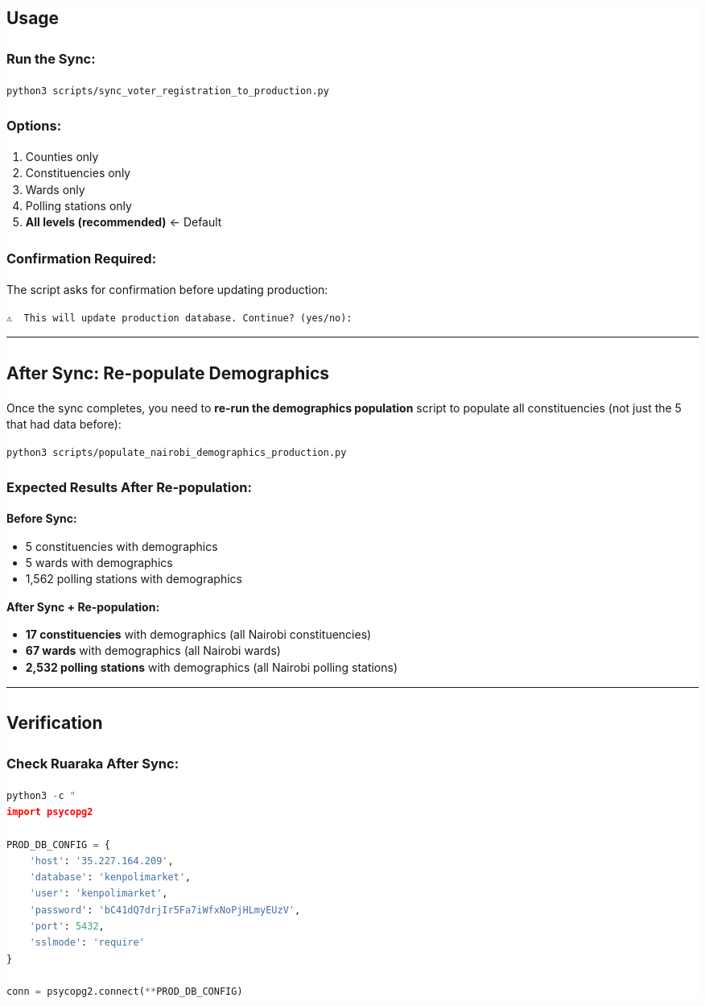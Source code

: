 
## Usage

### Run the Sync:
```bash
python3 scripts/sync_voter_registration_to_production.py
```

### Options:
1. Counties only
2. Constituencies only
3. Wards only
4. Polling stations only
5. **All levels (recommended)** ← Default

### Confirmation Required:
The script asks for confirmation before updating production:
```
⚠️  This will update production database. Continue? (yes/no):
```

---

## After Sync: Re-populate Demographics

Once the sync completes, you need to **re-run the demographics population** script to populate all constituencies (not just the 5 that had data before):

```bash
python3 scripts/populate_nairobi_demographics_production.py
```

### Expected Results After Re-population:

**Before Sync:**
- 5 constituencies with demographics
- 5 wards with demographics
- 1,562 polling stations with demographics

**After Sync + Re-population:**
- **17 constituencies** with demographics (all Nairobi constituencies)
- **67 wards** with demographics (all Nairobi wards)
- **2,532 polling stations** with demographics (all Nairobi polling stations)

---

## Verification

### Check Ruaraka After Sync:

```python
python3 -c "
import psycopg2

PROD_DB_CONFIG = {
    'host': '35.227.164.209',
    'database': 'kenpolimarket',
    'user': 'kenpolimarket',
    'password': 'bC41dQ7drjIr5Fa7iWfxNoPjHLmyEUzV',
    'port': 5432,
    'sslmode': 'require'
}

conn = psycopg2.connect(**PROD_DB_CONFIG)
```